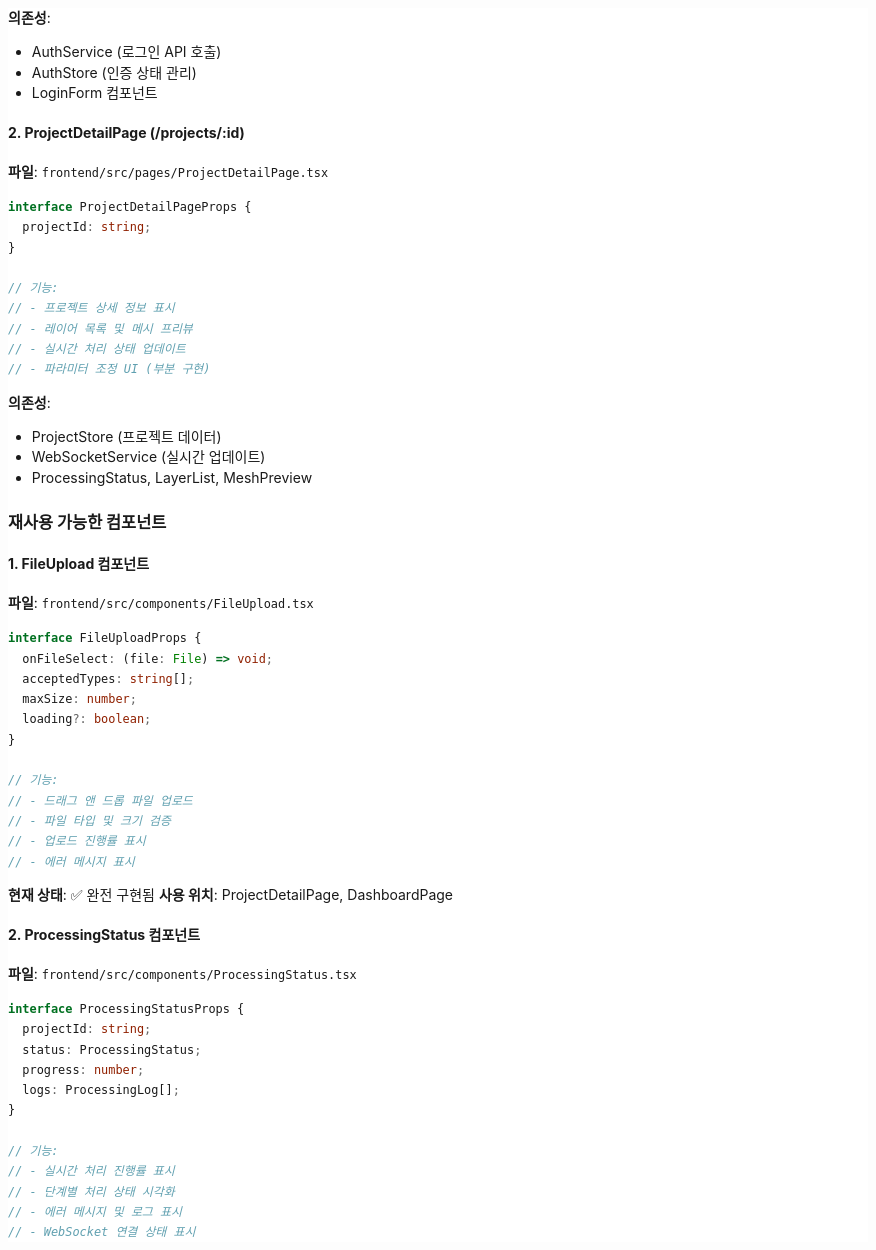 **의존성**:
- AuthService (로그인 API 호출)
- AuthStore (인증 상태 관리)
- LoginForm 컴포넌트

#### 2. ProjectDetailPage (/projects/:id)
**파일**: `frontend/src/pages/ProjectDetailPage.tsx`
```typescript
interface ProjectDetailPageProps {
  projectId: string;
}

// 기능:
// - 프로젝트 상세 정보 표시
// - 레이어 목록 및 메시 프리뷰
// - 실시간 처리 상태 업데이트
// - 파라미터 조정 UI (부분 구현)
```

**의존성**:
- ProjectStore (프로젝트 데이터)
- WebSocketService (실시간 업데이트)
- ProcessingStatus, LayerList, MeshPreview

### 재사용 가능한 컴포넌트

#### 1. FileUpload 컴포넌트
**파일**: `frontend/src/components/FileUpload.tsx`
```typescript
interface FileUploadProps {
  onFileSelect: (file: File) => void;
  acceptedTypes: string[];
  maxSize: number;
  loading?: boolean;
}

// 기능:
// - 드래그 앤 드롭 파일 업로드
// - 파일 타입 및 크기 검증
// - 업로드 진행률 표시
// - 에러 메시지 표시
```

**현재 상태**: ✅ 완전 구현됨
**사용 위치**: ProjectDetailPage, DashboardPage

#### 2. ProcessingStatus 컴포넌트
**파일**: `frontend/src/components/ProcessingStatus.tsx`
```typescript
interface ProcessingStatusProps {
  projectId: string;
  status: ProcessingStatus;
  progress: number;
  logs: ProcessingLog[];
}

// 기능:
// - 실시간 처리 진행률 표시
// - 단계별 처리 상태 시각화
// - 에러 메시지 및 로그 표시
// - WebSocket 연결 상태 표시
```
